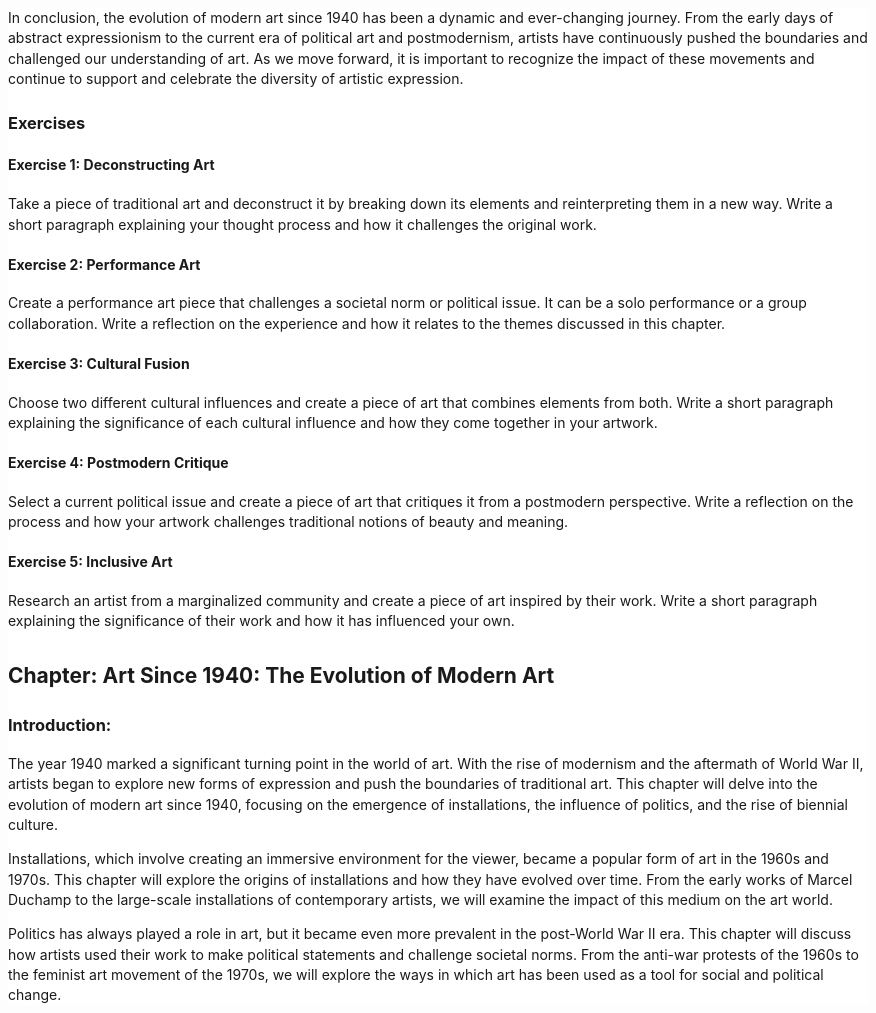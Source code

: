 In conclusion, the evolution of modern art since 1940 has been a dynamic and ever-changing journey. From the early days of abstract expressionism to the current era of political art and postmodernism, artists have continuously pushed the boundaries and challenged our understanding of art. As we move forward, it is important to recognize the impact of these movements and continue to support and celebrate the diversity of artistic expression.

### Exercises
#### Exercise 1: Deconstructing Art
Take a piece of traditional art and deconstruct it by breaking down its elements and reinterpreting them in a new way. Write a short paragraph explaining your thought process and how it challenges the original work.

#### Exercise 2: Performance Art
Create a performance art piece that challenges a societal norm or political issue. It can be a solo performance or a group collaboration. Write a reflection on the experience and how it relates to the themes discussed in this chapter.

#### Exercise 3: Cultural Fusion
Choose two different cultural influences and create a piece of art that combines elements from both. Write a short paragraph explaining the significance of each cultural influence and how they come together in your artwork.

#### Exercise 4: Postmodern Critique
Select a current political issue and create a piece of art that critiques it from a postmodern perspective. Write a reflection on the process and how your artwork challenges traditional notions of beauty and meaning.

#### Exercise 5: Inclusive Art
Research an artist from a marginalized community and create a piece of art inspired by their work. Write a short paragraph explaining the significance of their work and how it has influenced your own.


## Chapter: Art Since 1940: The Evolution of Modern Art

### Introduction:

The year 1940 marked a significant turning point in the world of art. With the rise of modernism and the aftermath of World War II, artists began to explore new forms of expression and push the boundaries of traditional art. This chapter will delve into the evolution of modern art since 1940, focusing on the emergence of installations, the influence of politics, and the rise of biennial culture.

Installations, which involve creating an immersive environment for the viewer, became a popular form of art in the 1960s and 1970s. This chapter will explore the origins of installations and how they have evolved over time. From the early works of Marcel Duchamp to the large-scale installations of contemporary artists, we will examine the impact of this medium on the art world.

Politics has always played a role in art, but it became even more prevalent in the post-World War II era. This chapter will discuss how artists used their work to make political statements and challenge societal norms. From the anti-war protests of the 1960s to the feminist art movement of the 1970s, we will explore the ways in which art has been used as a tool for social and political change.
